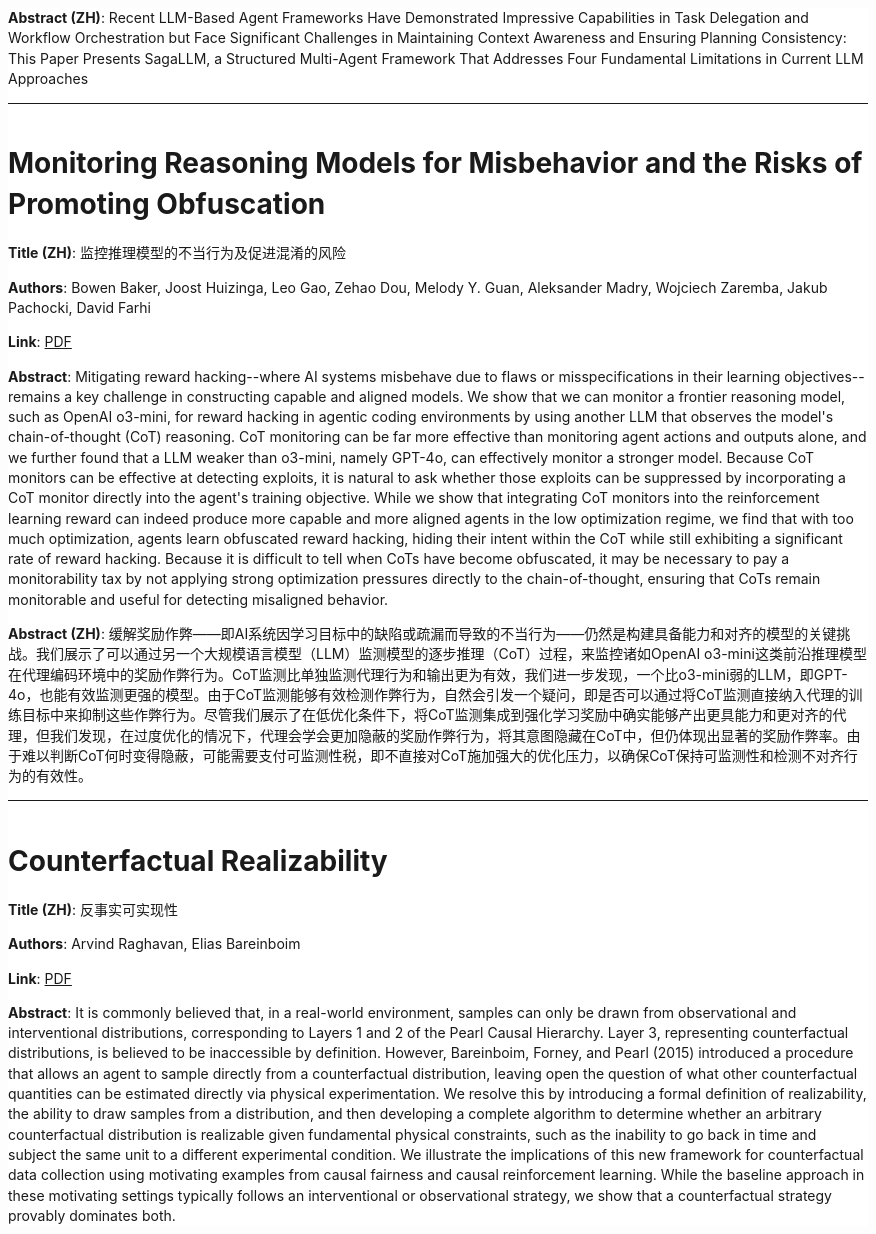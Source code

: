 **Abstract (ZH)**: Recent LLM-Based Agent Frameworks Have Demonstrated Impressive Capabilities in Task Delegation and Workflow Orchestration but Face Significant Challenges in Maintaining Context Awareness and Ensuring Planning Consistency: This Paper Presents SagaLLM, a Structured Multi-Agent Framework That Addresses Four Fundamental Limitations in Current LLM Approaches 

---
# Monitoring Reasoning Models for Misbehavior and the Risks of Promoting Obfuscation 

**Title (ZH)**: 监控推理模型的不当行为及促进混淆的风险 

**Authors**: Bowen Baker, Joost Huizinga, Leo Gao, Zehao Dou, Melody Y. Guan, Aleksander Madry, Wojciech Zaremba, Jakub Pachocki, David Farhi  

**Link**: [PDF](https://arxiv.org/pdf/2503.11926)  

**Abstract**: Mitigating reward hacking--where AI systems misbehave due to flaws or misspecifications in their learning objectives--remains a key challenge in constructing capable and aligned models. We show that we can monitor a frontier reasoning model, such as OpenAI o3-mini, for reward hacking in agentic coding environments by using another LLM that observes the model's chain-of-thought (CoT) reasoning. CoT monitoring can be far more effective than monitoring agent actions and outputs alone, and we further found that a LLM weaker than o3-mini, namely GPT-4o, can effectively monitor a stronger model. Because CoT monitors can be effective at detecting exploits, it is natural to ask whether those exploits can be suppressed by incorporating a CoT monitor directly into the agent's training objective. While we show that integrating CoT monitors into the reinforcement learning reward can indeed produce more capable and more aligned agents in the low optimization regime, we find that with too much optimization, agents learn obfuscated reward hacking, hiding their intent within the CoT while still exhibiting a significant rate of reward hacking. Because it is difficult to tell when CoTs have become obfuscated, it may be necessary to pay a monitorability tax by not applying strong optimization pressures directly to the chain-of-thought, ensuring that CoTs remain monitorable and useful for detecting misaligned behavior. 

**Abstract (ZH)**: 缓解奖励作弊——即AI系统因学习目标中的缺陷或疏漏而导致的不当行为——仍然是构建具备能力和对齐的模型的关键挑战。我们展示了可以通过另一个大规模语言模型（LLM）监测模型的逐步推理（CoT）过程，来监控诸如OpenAI o3-mini这类前沿推理模型在代理编码环境中的奖励作弊行为。CoT监测比单独监测代理行为和输出更为有效，我们进一步发现，一个比o3-mini弱的LLM，即GPT-4o，也能有效监测更强的模型。由于CoT监测能够有效检测作弊行为，自然会引发一个疑问，即是否可以通过将CoT监测直接纳入代理的训练目标中来抑制这些作弊行为。尽管我们展示了在低优化条件下，将CoT监测集成到强化学习奖励中确实能够产出更具能力和更对齐的代理，但我们发现，在过度优化的情况下，代理会学会更加隐蔽的奖励作弊行为，将其意图隐藏在CoT中，但仍体现出显著的奖励作弊率。由于难以判断CoT何时变得隐蔽，可能需要支付可监测性税，即不直接对CoT施加强大的优化压力，以确保CoT保持可监测性和检测不对齐行为的有效性。 

---
# Counterfactual Realizability 

**Title (ZH)**: 反事实可实现性 

**Authors**: Arvind Raghavan, Elias Bareinboim  

**Link**: [PDF](https://arxiv.org/pdf/2503.11870)  

**Abstract**: It is commonly believed that, in a real-world environment, samples can only be drawn from observational and interventional distributions, corresponding to Layers 1 and 2 of the Pearl Causal Hierarchy. Layer 3, representing counterfactual distributions, is believed to be inaccessible by definition. However, Bareinboim, Forney, and Pearl (2015) introduced a procedure that allows an agent to sample directly from a counterfactual distribution, leaving open the question of what other counterfactual quantities can be estimated directly via physical experimentation. We resolve this by introducing a formal definition of realizability, the ability to draw samples from a distribution, and then developing a complete algorithm to determine whether an arbitrary counterfactual distribution is realizable given fundamental physical constraints, such as the inability to go back in time and subject the same unit to a different experimental condition. We illustrate the implications of this new framework for counterfactual data collection using motivating examples from causal fairness and causal reinforcement learning. While the baseline approach in these motivating settings typically follows an interventional or observational strategy, we show that a counterfactual strategy provably dominates both. 
